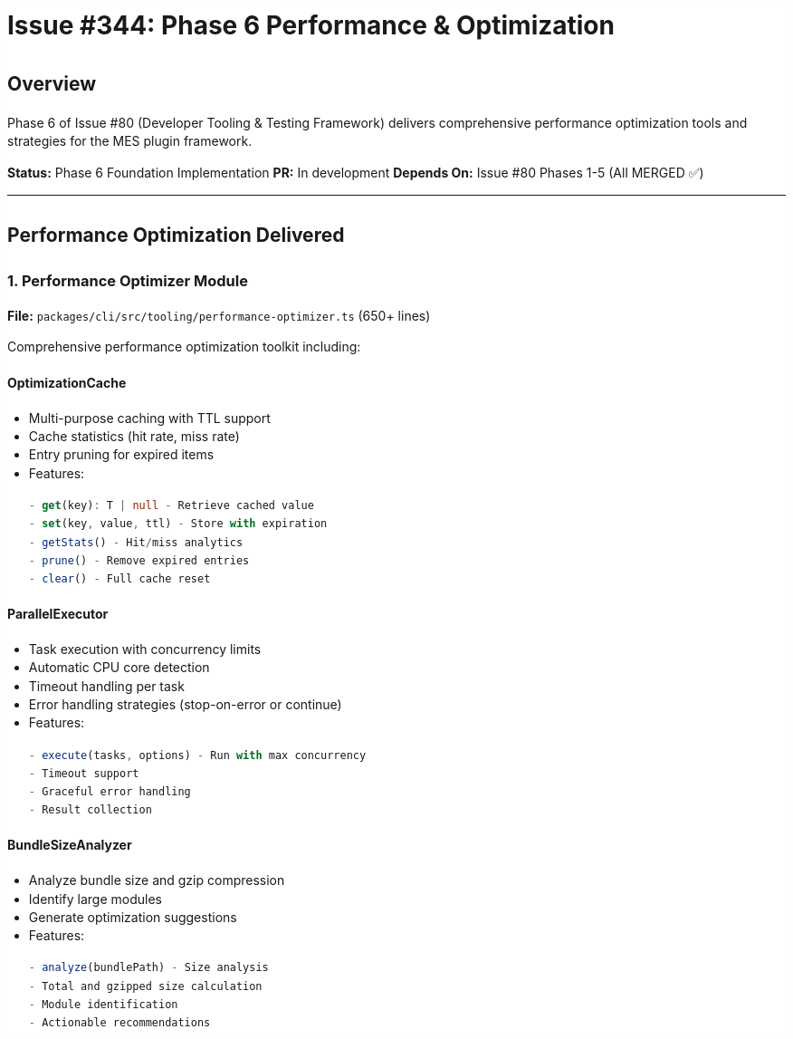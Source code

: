 # Issue #344: Phase 6 Performance & Optimization

## Overview

Phase 6 of Issue #80 (Developer Tooling & Testing Framework) delivers comprehensive performance optimization tools and strategies for the MES plugin framework.

**Status:** Phase 6 Foundation Implementation
**PR:** In development
**Depends On:** Issue #80 Phases 1-5 (All MERGED ✅)

---

## Performance Optimization Delivered

### 1. Performance Optimizer Module
**File:** `packages/cli/src/tooling/performance-optimizer.ts` (650+ lines)

Comprehensive performance optimization toolkit including:

#### OptimizationCache<T>
- Multi-purpose caching with TTL support
- Cache statistics (hit rate, miss rate)
- Entry pruning for expired items
- Features:
  ```typescript
  - get(key): T | null - Retrieve cached value
  - set(key, value, ttl) - Store with expiration
  - getStats() - Hit/miss analytics
  - prune() - Remove expired entries
  - clear() - Full cache reset
  ```

#### ParallelExecutor
- Task execution with concurrency limits
- Automatic CPU core detection
- Timeout handling per task
- Error handling strategies (stop-on-error or continue)
- Features:
  ```typescript
  - execute(tasks, options) - Run with max concurrency
  - Timeout support
  - Graceful error handling
  - Result collection
  ```

#### BundleSizeAnalyzer
- Analyze bundle size and gzip compression
- Identify large modules
- Generate optimization suggestions
- Features:
  ```typescript
  - analyze(bundlePath) - Size analysis
  - Total and gzipped size calculation
  - Module identification
  - Actionable recommendations
  ```
